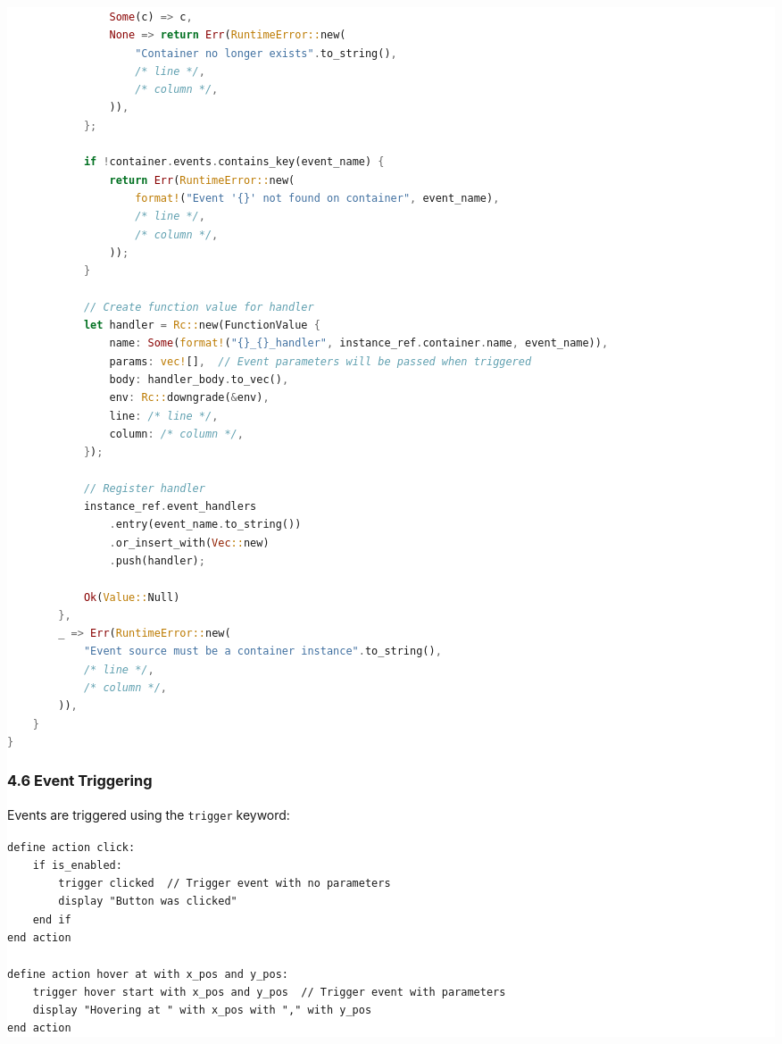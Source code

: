 ```rust
                Some(c) => c,
                None => return Err(RuntimeError::new(
                    "Container no longer exists".to_string(),
                    /* line */,
                    /* column */,
                )),
            };
            
            if !container.events.contains_key(event_name) {
                return Err(RuntimeError::new(
                    format!("Event '{}' not found on container", event_name),
                    /* line */,
                    /* column */,
                ));
            }
            
            // Create function value for handler
            let handler = Rc::new(FunctionValue {
                name: Some(format!("{}_{}_handler", instance_ref.container.name, event_name)),
                params: vec![],  // Event parameters will be passed when triggered
                body: handler_body.to_vec(),
                env: Rc::downgrade(&env),
                line: /* line */,
                column: /* column */,
            });
            
            // Register handler
            instance_ref.event_handlers
                .entry(event_name.to_string())
                .or_insert_with(Vec::new)
                .push(handler);
            
            Ok(Value::Null)
        },
        _ => Err(RuntimeError::new(
            "Event source must be a container instance".to_string(),
            /* line */,
            /* column */,
        )),
    }
}
```

### 4.6 Event Triggering

Events are triggered using the `trigger` keyword:

```wfl
define action click:
    if is_enabled:
        trigger clicked  // Trigger event with no parameters
        display "Button was clicked"
    end if
end action

define action hover at with x_pos and y_pos:
    trigger hover start with x_pos and y_pos  // Trigger event with parameters
    display "Hovering at " with x_pos with "," with y_pos
end action
```
